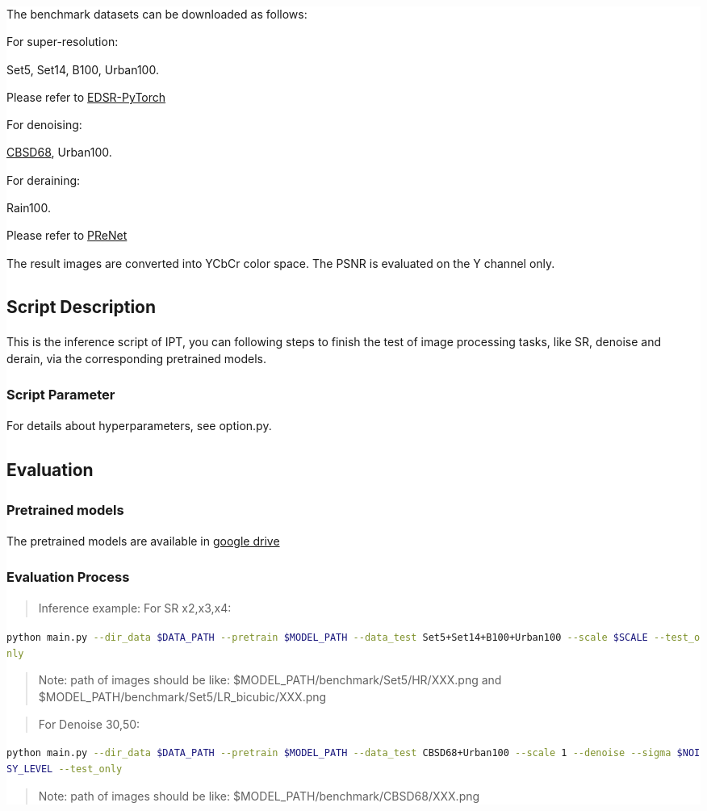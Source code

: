 The benchmark datasets can be downloaded as follows:

For super-resolution:

Set5,
Set14,
B100,
Urban100.

Please refer to [EDSR-PyTorch](https://github.com/sanghyun-son/EDSR-PyTorch) 

For denoising:

[CBSD68](https://www2.eecs.berkeley.edu/Research/Projects/CS/vision/bsds/),
Urban100.

For deraining:

Rain100.

Please refer to [PReNet](https://github.com/csdwren/PReNet) 

The result images are converted into YCbCr color space. The PSNR is evaluated on the Y channel only.

## Script Description

This is the inference script of IPT, you can following steps to finish the test of image processing tasks, like SR, denoise and derain, via the corresponding pretrained models.

### Script Parameter

For details about hyperparameters, see option.py.

## Evaluation

### Pretrained models

The pretrained models are available in [google drive](https://drive.google.com/drive/folders/1MVSdUX0YBExauG0fFz4ANiWTrq9xZEj7?usp=sharing)

### Evaluation Process

> Inference example:
> For SR x2,x3,x4:

```bash
python main.py --dir_data $DATA_PATH --pretrain $MODEL_PATH --data_test Set5+Set14+B100+Urban100 --scale $SCALE --test_only
```
> Note: path of images should be like: $MODEL_PATH/benchmark/Set5/HR/XXX.png and $MODEL_PATH/benchmark/Set5/LR_bicubic/XXX.png

> For Denoise 30,50:

```bash
python main.py --dir_data $DATA_PATH --pretrain $MODEL_PATH --data_test CBSD68+Urban100 --scale 1 --denoise --sigma $NOISY_LEVEL --test_only
```
> Note: path of images should be like: $MODEL_PATH/benchmark/CBSD68/XXX.png
